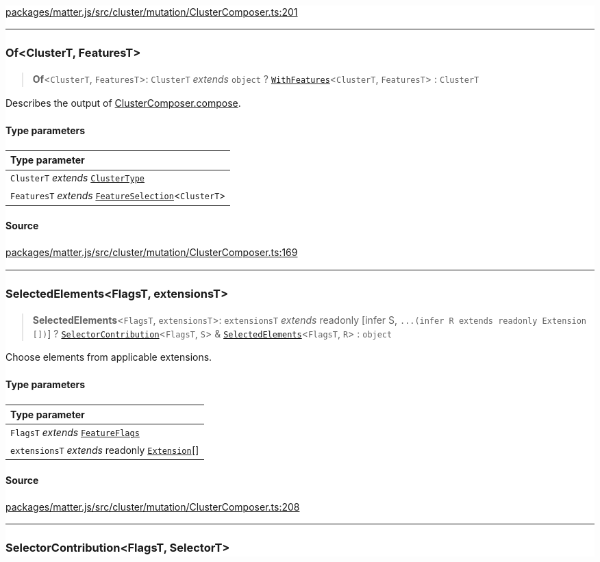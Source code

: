 [packages/matter.js/src/cluster/mutation/ClusterComposer.ts:201](https://github.com/project-chip/matter.js/blob/7a8cbb56b87d4ccf34bec5a9a95ab40a1711324f/packages/matter.js/src/cluster/mutation/ClusterComposer.ts#L201)

***

### Of\<ClusterT, FeaturesT\>

> **Of**\<`ClusterT`, `FeaturesT`\>: `ClusterT` *extends* `object` ? [`WithFeatures`](README.md#withfeaturesclustertfeaturest)\<`ClusterT`, `FeaturesT`\> : `ClusterT`

Describes the output of [ClusterComposer.compose](../../classes/ClusterComposer.md#compose).

#### Type parameters

| Type parameter |
| :------ |
| `ClusterT` *extends* [`ClusterType`](../../interfaces/ClusterType.md) |
| `FeaturesT` *extends* [`FeatureSelection`](README.md#featureselectiont)\<`ClusterT`\> |

#### Source

[packages/matter.js/src/cluster/mutation/ClusterComposer.ts:169](https://github.com/project-chip/matter.js/blob/7a8cbb56b87d4ccf34bec5a9a95ab40a1711324f/packages/matter.js/src/cluster/mutation/ClusterComposer.ts#L169)

***

### SelectedElements\<FlagsT, extensionsT\>

> **SelectedElements**\<`FlagsT`, `extensionsT`\>: `extensionsT` *extends* readonly [infer S, `...(infer R extends readonly Extension[])`] ? [`SelectorContribution`](README.md#selectorcontributionflagstselectort)\<`FlagsT`, `S`\> & [`SelectedElements`](README.md#selectedelementsflagstextensionst)\<`FlagsT`, `R`\> : `object`

Choose elements from applicable extensions.

#### Type parameters

| Type parameter |
| :------ |
| `FlagsT` *extends* [`FeatureFlags`](README.md#featureflags) |
| `extensionsT` *extends* readonly [`Extension`](../ClusterType/interfaces/Extension.md)[] |

#### Source

[packages/matter.js/src/cluster/mutation/ClusterComposer.ts:208](https://github.com/project-chip/matter.js/blob/7a8cbb56b87d4ccf34bec5a9a95ab40a1711324f/packages/matter.js/src/cluster/mutation/ClusterComposer.ts#L208)

***

### SelectorContribution\<FlagsT, SelectorT\>

